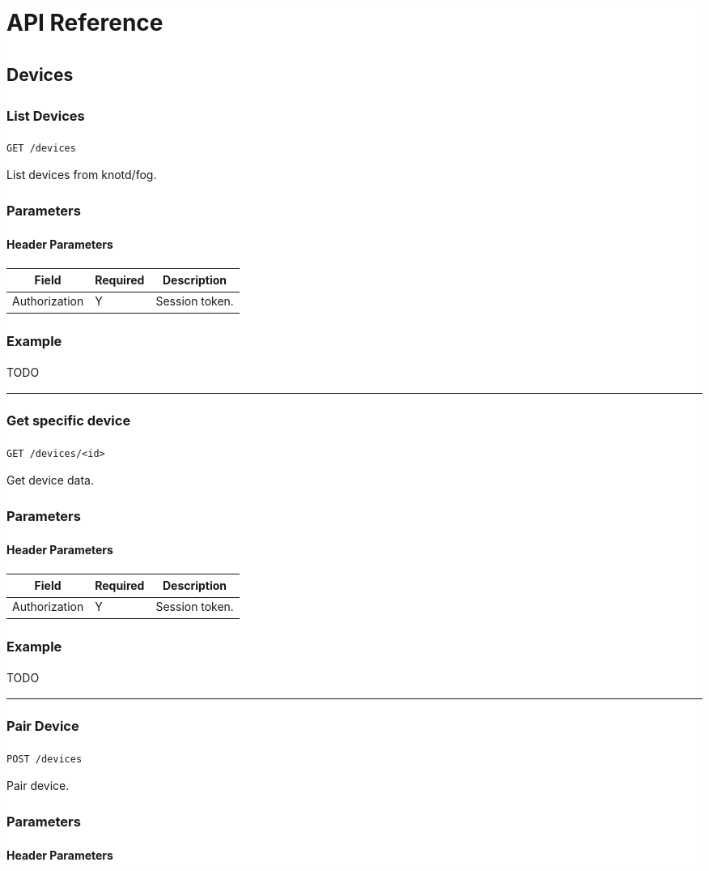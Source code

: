 
# API Reference

## Devices

### List Devices

    GET /devices

List devices from knotd/fog.

### Parameters
#### Header Parameters


Field | Required | Description
--- | --- | ---
Authorization | Y | Session token.


### Example

TODO

---

### Get specific device

    GET /devices/<id>

Get device data.

### Parameters
#### Header Parameters


Field | Required | Description
--- | --- | ---
Authorization | Y | Session token.


### Example

TODO

---

### Pair Device

    POST /devices

Pair device.

### Parameters
#### Header Parameters
